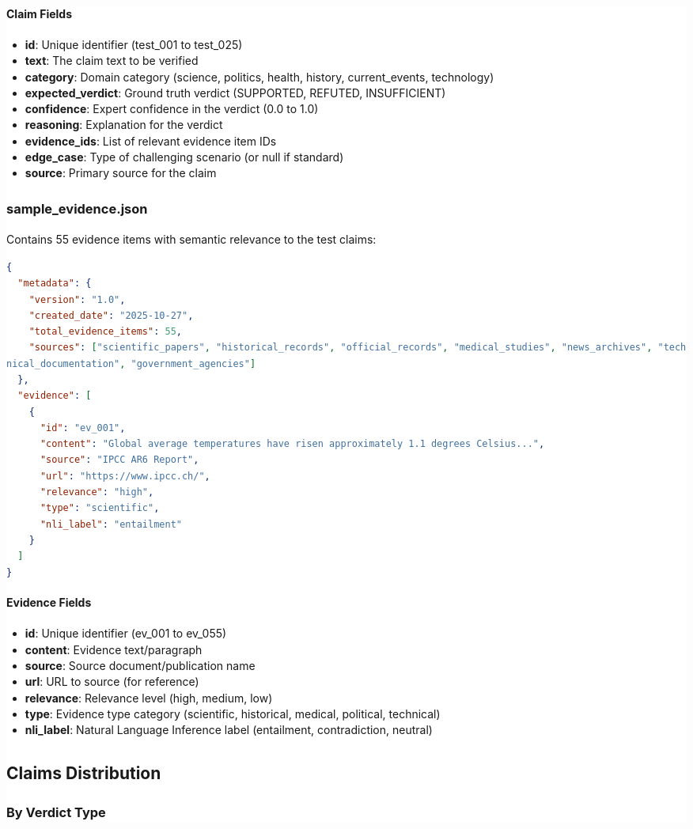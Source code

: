#### Claim Fields

- **id**: Unique identifier (test_001 to test_025)
- **text**: The claim text to be verified
- **category**: Domain category (science, politics, health, history, current_events, technology)
- **expected_verdict**: Ground truth verdict (SUPPORTED, REFUTED, INSUFFICIENT)
- **confidence**: Expert confidence in the verdict (0.0 to 1.0)
- **reasoning**: Explanation for the verdict
- **evidence_ids**: List of relevant evidence item IDs
- **edge_case**: Type of challenging scenario (or null if standard)
- **source**: Primary source for the claim

### sample_evidence.json

Contains 55 evidence items with semantic relevance to the test claims:

```json
{
  "metadata": {
    "version": "1.0",
    "created_date": "2025-10-27",
    "total_evidence_items": 55,
    "sources": ["scientific_papers", "historical_records", "official_records", "medical_studies", "news_archives", "technical_documentation", "government_agencies"]
  },
  "evidence": [
    {
      "id": "ev_001",
      "content": "Global average temperatures have risen approximately 1.1 degrees Celsius...",
      "source": "IPCC AR6 Report",
      "url": "https://www.ipcc.ch/",
      "relevance": "high",
      "type": "scientific",
      "nli_label": "entailment"
    }
  ]
}
```

#### Evidence Fields

- **id**: Unique identifier (ev_001 to ev_055)
- **content**: Evidence text/paragraph
- **source**: Source document/publication name
- **url**: URL to source (for reference)
- **relevance**: Relevance level (high, medium, low)
- **type**: Evidence type category (scientific, historical, medical, political, technical)
- **nli_label**: Natural Language Inference label (entailment, contradiction, neutral)

## Claims Distribution

### By Verdict Type
